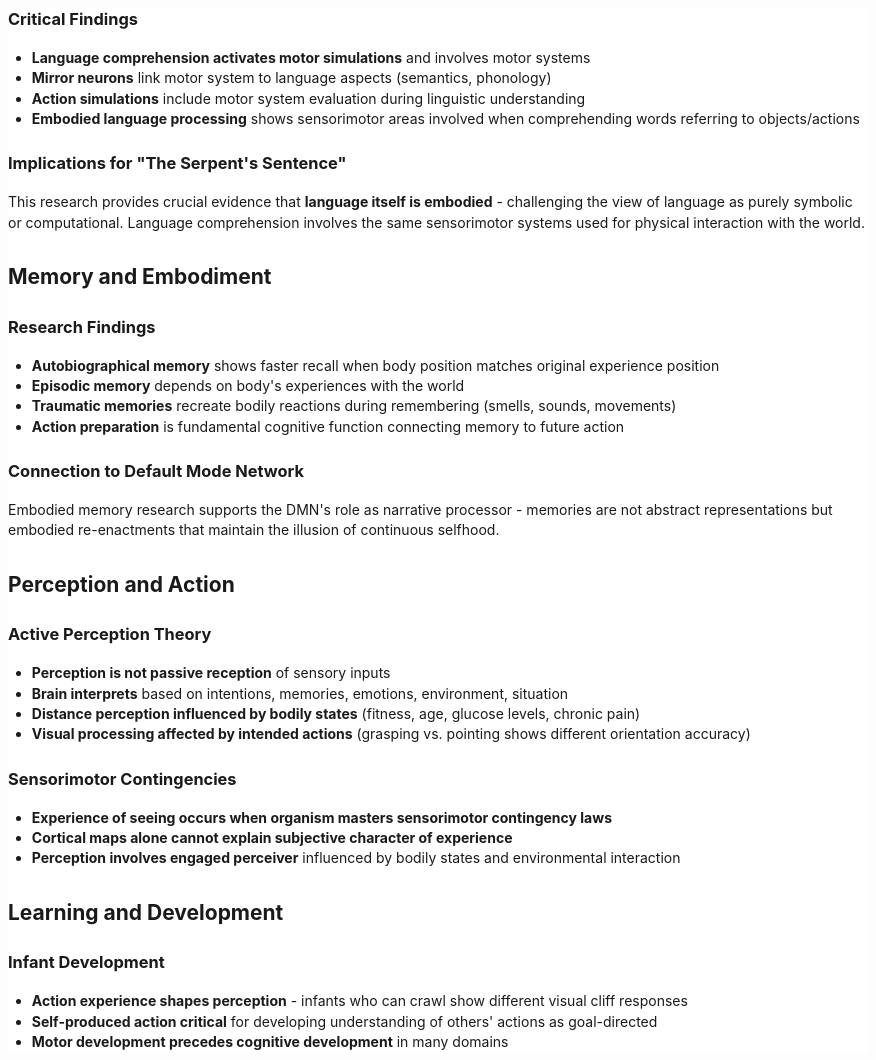 ### Critical Findings
- **Language comprehension activates motor simulations** and involves motor systems
- **Mirror neurons** link motor system to language aspects (semantics, phonology)
- **Action simulations** include motor system evaluation during linguistic understanding
- **Embodied language processing** shows sensorimotor areas involved when comprehending words referring to objects/actions

### Implications for "The Serpent's Sentence"
This research provides crucial evidence that **language itself is embodied** - challenging the view of language as purely symbolic or computational. Language comprehension involves the same sensorimotor systems used for physical interaction with the world.

## Memory and Embodiment

### Research Findings
- **Autobiographical memory** shows faster recall when body position matches original experience position
- **Episodic memory** depends on body's experiences with the world
- **Traumatic memories** recreate bodily reactions during remembering (smells, sounds, movements)
- **Action preparation** is fundamental cognitive function connecting memory to future action

### Connection to Default Mode Network
Embodied memory research supports the DMN's role as narrative processor - memories are not abstract representations but embodied re-enactments that maintain the illusion of continuous selfhood.

## Perception and Action

### Active Perception Theory
- **Perception is not passive reception** of sensory inputs
- **Brain interprets** based on intentions, memories, emotions, environment, situation
- **Distance perception influenced by bodily states** (fitness, age, glucose levels, chronic pain)
- **Visual processing affected by intended actions** (grasping vs. pointing shows different orientation accuracy)

### Sensorimotor Contingencies
- **Experience of seeing occurs when organism masters sensorimotor contingency laws**
- **Cortical maps alone cannot explain subjective character of experience**
- **Perception involves engaged perceiver** influenced by bodily states and environmental interaction

## Learning and Development

### Infant Development
- **Action experience shapes perception** - infants who can crawl show different visual cliff responses
- **Self-produced action critical** for developing understanding of others' actions as goal-directed
- **Motor development precedes cognitive development** in many domains
